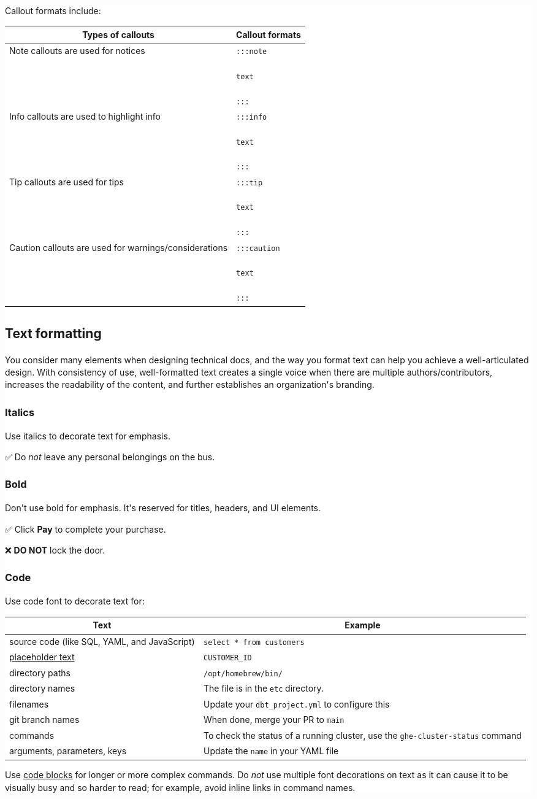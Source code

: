 Callout formats include:

| Types of callouts | Callout formats |
| ---- | ------ |
| Note callouts are used for notices| ```:::note``` <br /> <br /> ```text``` <br /> <br /> ```:::``` |
| Info callouts are used to highlight info |```:::info``` <br /> <br /> ```text``` <br /> <br /> ```:::``` |
| Tip callouts are used for tips |```:::tip``` <br /> <br /> ```text``` <br /> <br /> ```:::``` |
| Caution callouts are used for warnings/considerations |```:::caution``` <br /> <br /> ```text``` <br /> <br /> ```:::``` |


## Text formatting
You consider many elements when designing technical docs, and the way you format text can help you achieve a well-articulated design. With consistency of use, well-formatted text creates a single voice when there are multiple authors/contributors, increases the readability of the content, and further establishes an organization's branding.

### Italics
Use italics to decorate text for emphasis.

:white_check_mark: Do _not_ leave any personal belongings on the bus.

### Bold
Don't use bold for emphasis. It's reserved for titles, headers, and UI elements.

:white_check_mark: Click **Pay** to complete your purchase.

:x: **DO NOT** lock the door.

### Code
Use code font to decorate text for:

|Text |Example |
|-----|--------|
| source code (like SQL, YAML, and JavaScript) | `select * from customers` |
| [placeholder text](#placeholder-text) | `CUSTOMER_ID` |
| directory paths | `/opt/homebrew/bin/` |
| directory names | The file is in the `etc` directory. |
| filenames | Update your `dbt_project.yml` to configure this |
| git branch names | When done, merge your PR to `main` |
| commands | To check the status of a running cluster, use the `ghe-cluster-status` command |
| arguments, parameters, keys | Update the `name` in your YAML file |

Use [code blocks](#code-blocks) for longer or more complex commands. Do _not_ use multiple font decorations on text as it can cause it to be visually busy and so harder to read; for example, avoid inline links in command names.
